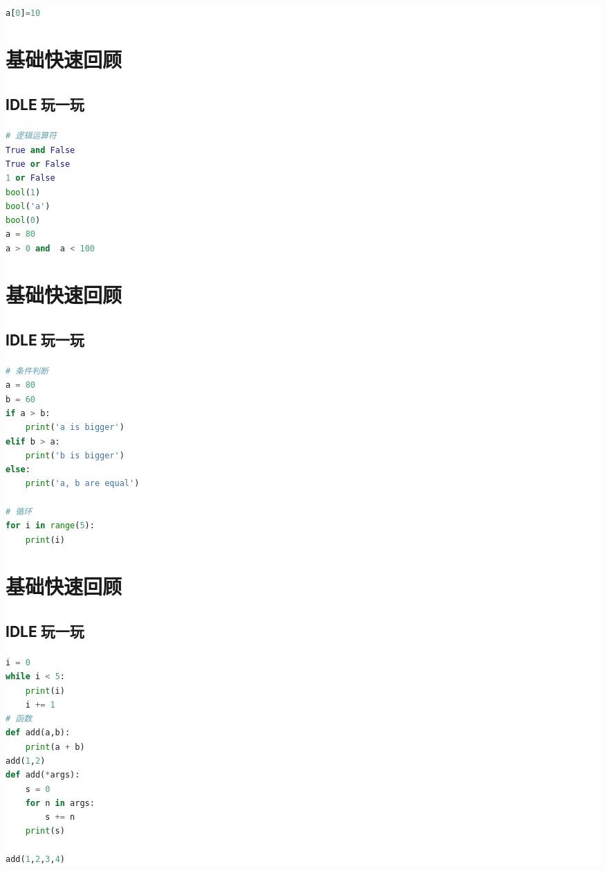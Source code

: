 ```python
a[0]=10
```

# 基础快速回顾
## IDLE 玩一玩
```python
# 逻辑运算符
True and False
True or False
1 or False
bool(1)
bool('a')
bool(0)
a = 80
a > 0 and  a < 100
```
# 基础快速回顾
## IDLE 玩一玩
```python
# 条件判断
a = 80
b = 60
if a > b:
    print('a is bigger')
elif b > a:
    print('b is bigger')
else:
    print('a, b are equal')

# 循环
for i in range(5):
    print(i)
```

# 基础快速回顾
## IDLE 玩一玩
```python
i = 0
while i < 5:
    print(i)
    i += 1
# 函数
def add(a,b):
    print(a + b)
add(1,2)
def add(*args):
    s = 0
    for n in args:
        s += n
    print(s)

add(1,2,3,4)
```
